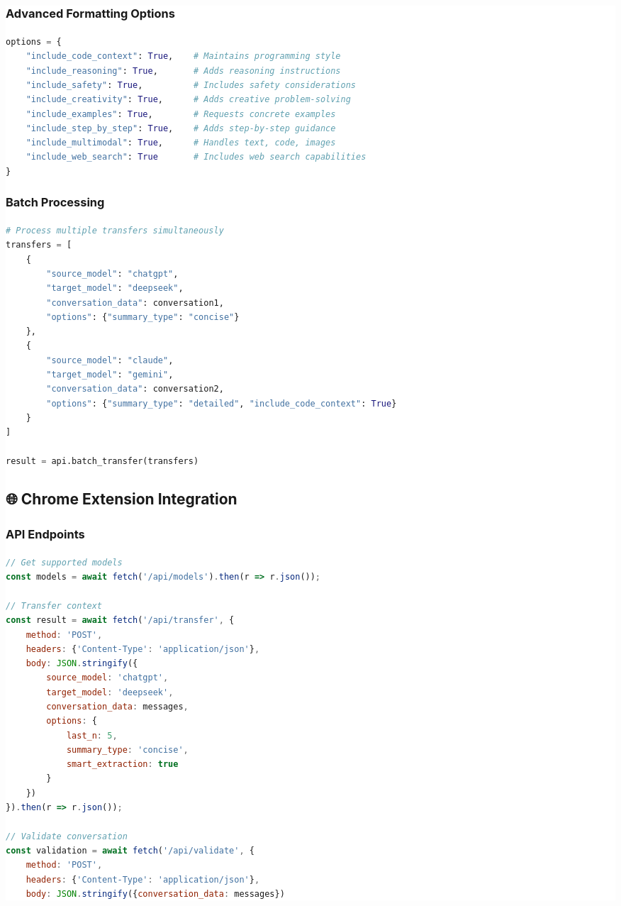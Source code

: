 ### **Advanced Formatting Options**
```python
options = {
    "include_code_context": True,    # Maintains programming style
    "include_reasoning": True,       # Adds reasoning instructions
    "include_safety": True,          # Includes safety considerations
    "include_creativity": True,      # Adds creative problem-solving
    "include_examples": True,        # Requests concrete examples
    "include_step_by_step": True,    # Adds step-by-step guidance
    "include_multimodal": True,      # Handles text, code, images
    "include_web_search": True       # Includes web search capabilities
}
```

### **Batch Processing**
```python
# Process multiple transfers simultaneously
transfers = [
    {
        "source_model": "chatgpt",
        "target_model": "deepseek",
        "conversation_data": conversation1,
        "options": {"summary_type": "concise"}
    },
    {
        "source_model": "claude",
        "target_model": "gemini",
        "conversation_data": conversation2,
        "options": {"summary_type": "detailed", "include_code_context": True}
    }
]

result = api.batch_transfer(transfers)
```

## 🌐 Chrome Extension Integration

### **API Endpoints**
```javascript
// Get supported models
const models = await fetch('/api/models').then(r => r.json());

// Transfer context
const result = await fetch('/api/transfer', {
    method: 'POST',
    headers: {'Content-Type': 'application/json'},
    body: JSON.stringify({
        source_model: 'chatgpt',
        target_model: 'deepseek',
        conversation_data: messages,
        options: {
            last_n: 5,
            summary_type: 'concise',
            smart_extraction: true
        }
    })
}).then(r => r.json());

// Validate conversation
const validation = await fetch('/api/validate', {
    method: 'POST',
    headers: {'Content-Type': 'application/json'},
    body: JSON.stringify({conversation_data: messages})
```
